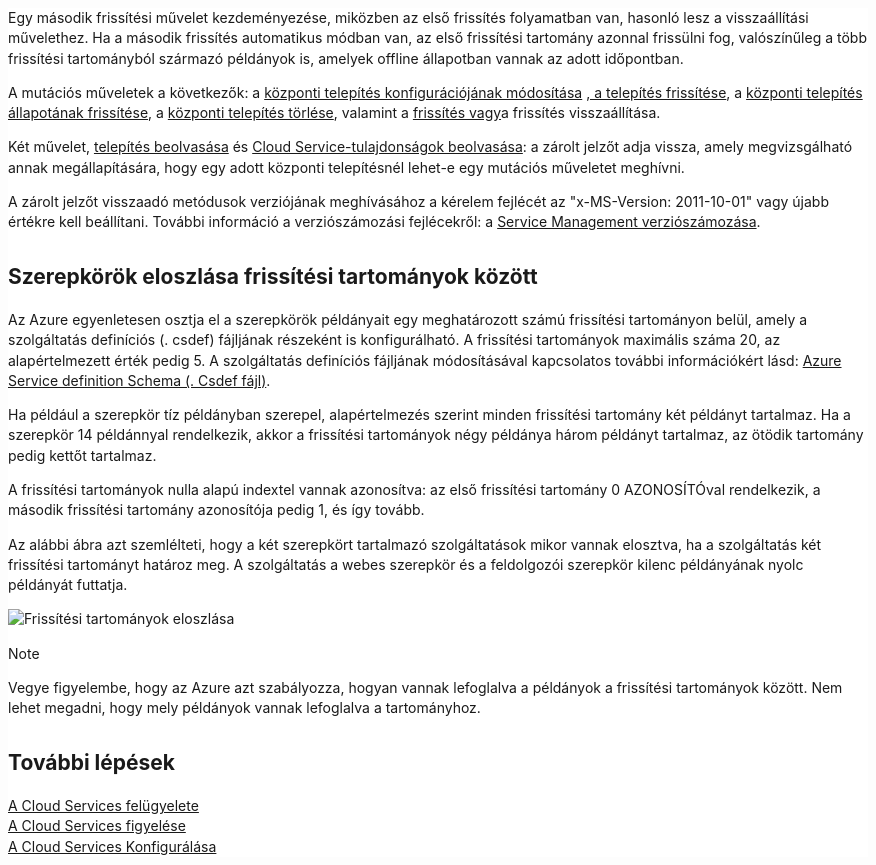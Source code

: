 Egy második frissítési művelet kezdeményezése, miközben az első frissítés folyamatban van, hasonló lesz a visszaállítási művelethez. Ha a második frissítés automatikus módban van, az első frissítési tartomány azonnal frissülni fog, valószínűleg a több frissítési tartományból származó példányok is, amelyek offline állapotban vannak az adott időpontban.

A mutációs műveletek a következők: a [központi telepítés konfigurációjának módosítása](/previous-versions/azure/reference/ee460809(v=azure.100)) [, a telepítés frissítése](/previous-versions/azure/reference/ee460793(v=azure.100)), a [központi telepítés állapotának frissítése](/previous-versions/azure/reference/ee460808(v=azure.100)), a [központi telepítés törlése](/previous-versions/azure/reference/ee460815(v=azure.100)), valamint a [frissítés vagy](/previous-versions/azure/reference/hh403977(v=azure.100))a frissítés visszaállítása.

Két művelet, [telepítés beolvasása](/previous-versions/azure/reference/ee460804(v=azure.100)) és [Cloud Service-tulajdonságok beolvasása](/previous-versions/azure/reference/ee460806(v=azure.100)): a zárolt jelzőt adja vissza, amely megvizsgálható annak megállapítására, hogy egy adott központi telepítésnél lehet-e egy mutációs műveletet meghívni.

A zárolt jelzőt visszaadó metódusok verziójának meghívásához a kérelem fejlécét az "x-MS-Version: 2011-10-01" vagy újabb értékre kell beállítani. További információ a verziószámozási fejlécekről: a [Service Management verziószámozása](/previous-versions/azure/gg592580(v=azure.100)).

<a name="distributiondfroles"></a>

## <a name="distribution-of-roles-across-upgrade-domains"></a>Szerepkörök eloszlása frissítési tartományok között
Az Azure egyenletesen osztja el a szerepkörök példányait egy meghatározott számú frissítési tartományon belül, amely a szolgáltatás definíciós (. csdef) fájljának részeként is konfigurálható. A frissítési tartományok maximális száma 20, az alapértelmezett érték pedig 5. A szolgáltatás definíciós fájljának módosításával kapcsolatos további információkért lásd: [Azure Service definition Schema (. Csdef fájl)](cloud-services-model-and-package.md#csdef).

Ha például a szerepkör tíz példányban szerepel, alapértelmezés szerint minden frissítési tartomány két példányt tartalmaz. Ha a szerepkör 14 példánnyal rendelkezik, akkor a frissítési tartományok négy példánya három példányt tartalmaz, az ötödik tartomány pedig kettőt tartalmaz.

A frissítési tartományok nulla alapú indextel vannak azonosítva: az első frissítési tartomány 0 AZONOSÍTÓval rendelkezik, a második frissítési tartomány azonosítója pedig 1, és így tovább.

Az alábbi ábra azt szemlélteti, hogy a két szerepkört tartalmazó szolgáltatások mikor vannak elosztva, ha a szolgáltatás két frissítési tartományt határoz meg. A szolgáltatás a webes szerepkör és a feldolgozói szerepkör kilenc példányának nyolc példányát futtatja.

![Frissítési tartományok eloszlása](media/cloud-services-update-azure-service/IC345533.png "Frissítési tartományok eloszlása")

> [!NOTE]
> Vegye figyelembe, hogy az Azure azt szabályozza, hogyan vannak lefoglalva a példányok a frissítési tartományok között. Nem lehet megadni, hogy mely példányok vannak lefoglalva a tartományhoz.
>
>

## <a name="next-steps"></a>További lépések
[A Cloud Services felügyelete](cloud-services-how-to-manage-portal.md)  
[A Cloud Services figyelése](cloud-services-how-to-monitor.md)  
[A Cloud Services Konfigurálása](cloud-services-how-to-configure-portal.md)  




